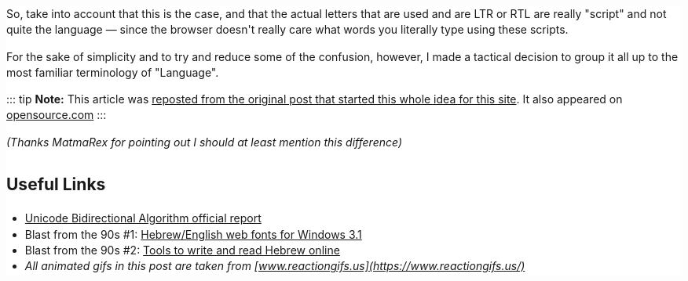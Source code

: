 So, take into account that this is the case, and that the actual letters that are used and are LTR or RTL are really "script" and not quite the language &mdash; since the browser doesn't really care what words you literally type using these scripts.

For the sake of simplicity and to try and reduce some of the confusion, however, I made a tactical decision to group it all up to the most familiar terminology of "Language".

::: tip
**Note:** This article was [reposted from the original post that started this whole idea for this site](http://moriel.smarterthanthat.com/tips/the-language-double-take-dealing-with-bidirectional-text-or-wait-tahw/). It also appeared on [opensource.com](https://opensource.com/life/16/3/twisted-road-right-left-language-support)
:::

_(Thanks MatmaRex for pointing out I should at least mention this difference)_

## Useful Links

* [Unicode Bidirectional Algorithm official report](http://www.unicode.org/reports/tr9/)
* Blast from the 90s #1: [Hebrew/English web fonts for Windows 3.1](http://www.rannet.com/help/fonts.html)
* Blast from the 90s #2: [Tools to write and read Hebrew online](http://www.morim.com/tools.html)
* _All animated gifs in this post are taken from [www.reactiongifs.us](https://www.reactiongifs.us/)_
